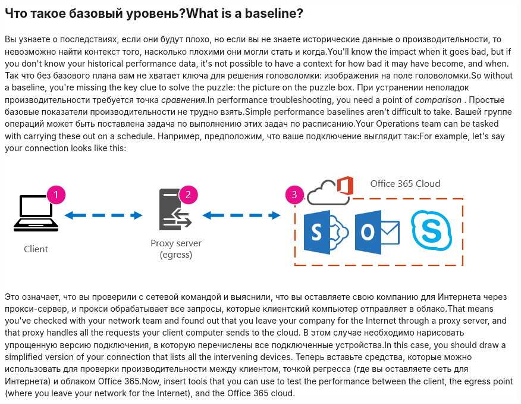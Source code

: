 ## <a name="what-is-a-baseline"></a><span data-ttu-id="bfda1-220">Что такое базовый уровень?</span><span class="sxs-lookup"><span data-stu-id="bfda1-220">What is a baseline?</span></span>

<span data-ttu-id="bfda1-221">Вы узнаете о последствиях, если они будут плохо, но если вы не знаете исторические данные о производительности, то невозможно найти контекст того, насколько плохими они могли стать и когда.</span><span class="sxs-lookup"><span data-stu-id="bfda1-221">You'll know the impact when it goes bad, but if you don't know your historical performance data, it's not possible to have a context for how bad it may have become, and when.</span></span> <span data-ttu-id="bfda1-222">Так что без базового плана вам не хватает ключа для решения головоломки: изображения на поле головоломки.</span><span class="sxs-lookup"><span data-stu-id="bfda1-222">So without a baseline, you're missing the key clue to solve the puzzle: the picture on the puzzle box.</span></span> <span data-ttu-id="bfda1-223">При устранении неполадок производительности требуется точка *сравнения.*</span><span class="sxs-lookup"><span data-stu-id="bfda1-223">In performance troubleshooting, you need a point of  *comparison*  .</span></span> <span data-ttu-id="bfda1-224">Простые базовые показатели производительности не трудно взять.</span><span class="sxs-lookup"><span data-stu-id="bfda1-224">Simple performance baselines aren't difficult to take.</span></span> <span data-ttu-id="bfda1-225">Вашей группе операций может быть поставлена задача по выполнению этих задач по расписанию.</span><span class="sxs-lookup"><span data-stu-id="bfda1-225">Your Operations team can be tasked with carrying these out on a schedule.</span></span> <span data-ttu-id="bfda1-226">Например, предположим, что ваше подключение выглядит так:</span><span class="sxs-lookup"><span data-stu-id="bfda1-226">For example, let's say your connection looks like this:</span></span> 
  
![Базовая графическая сеть, показывающая облако клиента, прокси-сервера и Office 365.](../media/c6ca7140-09f9-4c2d-a775-dbf2820eaa0c.PNG)
  
<span data-ttu-id="bfda1-228">Это означает, что вы проверили с сетевой командой и выяснили, что вы оставляете свою компанию для Интернета через прокси-сервер, и прокси обрабатывает все запросы, которые клиентский компьютер отправляет в облако.</span><span class="sxs-lookup"><span data-stu-id="bfda1-228">That means you've checked with your network team and found out that you leave your company for the Internet through a proxy server, and that proxy handles all the requests your client computer sends to the cloud.</span></span> <span data-ttu-id="bfda1-229">В этом случае необходимо нарисовать упрощенную версию подключения, в которую перечислены все подключенные устройства.</span><span class="sxs-lookup"><span data-stu-id="bfda1-229">In this case, you should draw a simplified version of your connection that lists all the intervening devices.</span></span> <span data-ttu-id="bfda1-230">Теперь вставьте средства, которые можно использовать для проверки производительности между клиентом, точкой регресса (где вы оставляете сеть для Интернета) и облаком Office 365.</span><span class="sxs-lookup"><span data-stu-id="bfda1-230">Now, insert tools that you can use to test the performance between the client, the egress point (where you leave your network for the Internet), and the Office 365 cloud.</span></span>
  